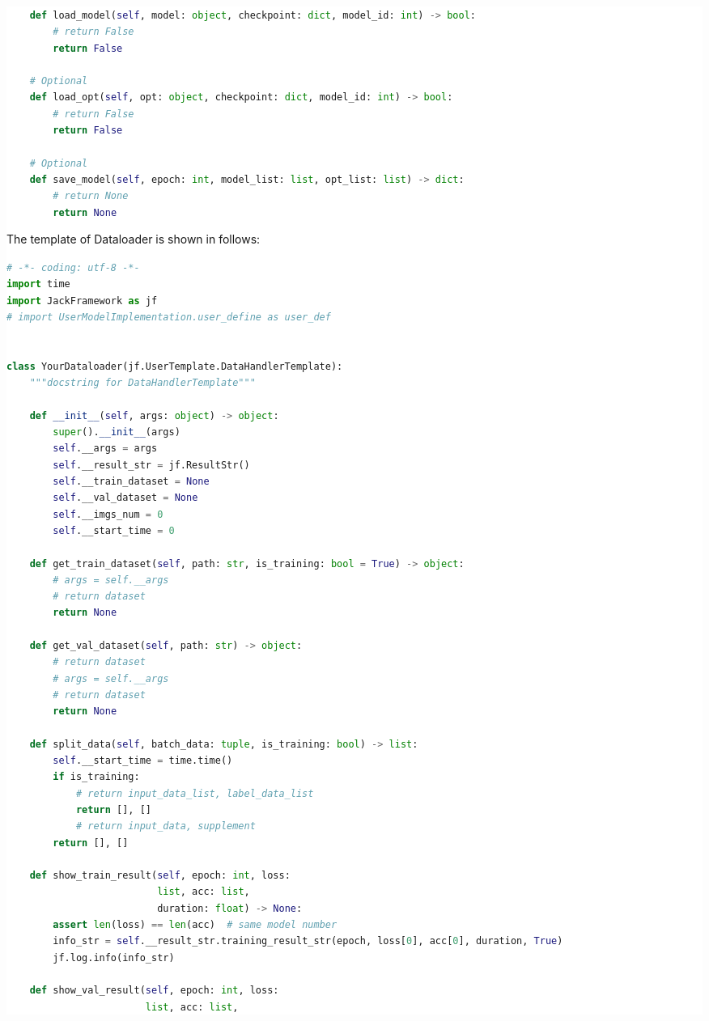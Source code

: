 ```python
    def load_model(self, model: object, checkpoint: dict, model_id: int) -> bool:
        # return False
        return False

    # Optional
    def load_opt(self, opt: object, checkpoint: dict, model_id: int) -> bool:
        # return False
        return False

    # Optional
    def save_model(self, epoch: int, model_list: list, opt_list: list) -> dict:
        # return None
        return None

```

The template of Dataloader is shown in follows:
```python
# -*- coding: utf-8 -*-
import time
import JackFramework as jf
# import UserModelImplementation.user_define as user_def


class YourDataloader(jf.UserTemplate.DataHandlerTemplate):
    """docstring for DataHandlerTemplate"""

    def __init__(self, args: object) -> object:
        super().__init__(args)
        self.__args = args
        self.__result_str = jf.ResultStr()
        self.__train_dataset = None
        self.__val_dataset = None
        self.__imgs_num = 0
        self.__start_time = 0

    def get_train_dataset(self, path: str, is_training: bool = True) -> object:
        # args = self.__args
        # return dataset
        return None

    def get_val_dataset(self, path: str) -> object:
        # return dataset
        # args = self.__args
        # return dataset
        return None

    def split_data(self, batch_data: tuple, is_training: bool) -> list:
        self.__start_time = time.time()
        if is_training:
            # return input_data_list, label_data_list
            return [], []
            # return input_data, supplement
        return [], []

    def show_train_result(self, epoch: int, loss:
                          list, acc: list,
                          duration: float) -> None:
        assert len(loss) == len(acc)  # same model number
        info_str = self.__result_str.training_result_str(epoch, loss[0], acc[0], duration, True)
        jf.log.info(info_str)

    def show_val_result(self, epoch: int, loss:
                        list, acc: list,
```